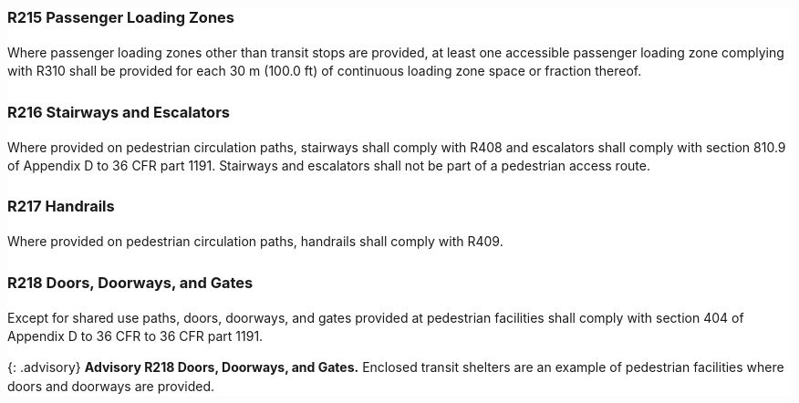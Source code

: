 ### R215 Passenger Loading Zones
Where passenger loading zones other than transit stops are provided, at least one accessible passenger
loading zone complying with R310 shall be provided for each 30 m (100.0
ft) of continuous loading zone space or fraction thereof.

### R216 Stairways and Escalators
Where provided on pedestrian circulation paths, stairways shall comply with R408 and escalators shall
comply with section 810.9 of Appendix D to 36 CFR part 1191. Stairways
and escalators shall not be part of a pedestrian access route.

### R217 Handrails
Where provided on pedestrian circulation paths, handrails shall comply with R409.

### R218 Doors, Doorways, and Gates
Except for shared use paths, doors, doorways, and gates provided at pedestrian facilities shall comply with section 404 of Appendix D to 36 CFR to 36 CFR part 1191.

{: .advisory}
  **Advisory R218 Doors, Doorways, and Gates.** Enclosed transit shelters are an example of pedestrian facilities where doors and doorways are provided.


